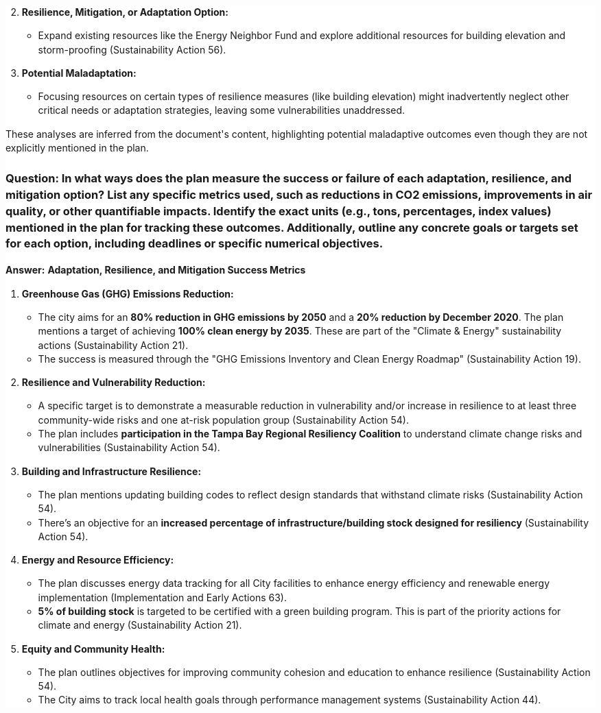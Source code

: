 2. **Resilience, Mitigation, or Adaptation Option:**
   - Expand existing resources like the Energy Neighbor Fund and explore additional resources for building elevation and storm-proofing (Sustainability Action 56).

3. **Potential Maladaptation:**
   - Focusing resources on certain types of resilience measures (like building elevation) might inadvertently neglect other critical needs or adaptation strategies, leaving some vulnerabilities unaddressed.

These analyses are inferred from the document's content, highlighting potential maladaptive outcomes even though they are not explicitly mentioned in the plan.

### Question: In what ways does the plan measure the success or failure of each adaptation, resilience, and mitigation option? List any specific metrics used, such as reductions in CO2 emissions, improvements in air quality, or other quantifiable impacts. Identify the exact units (e.g., tons, percentages, index values) mentioned in the plan for tracking these outcomes. Additionally, outline any concrete goals or targets set for each option, including deadlines or specific numerical objectives.
**Answer:**
**Adaptation, Resilience, and Mitigation Success Metrics**

1. **Greenhouse Gas (GHG) Emissions Reduction:**
   - The city aims for an **80% reduction in GHG emissions by 2050** and a **20% reduction by December 2020**. The plan mentions a target of achieving **100% clean energy by 2035**. These are part of the "Climate & Energy" sustainability actions (Sustainability Action 21).
   - The success is measured through the "GHG Emissions Inventory and Clean Energy Roadmap" (Sustainability Action 19).

2. **Resilience and Vulnerability Reduction:**
   - A specific target is to demonstrate a measurable reduction in vulnerability and/or increase in resilience to at least three community-wide risks and one at-risk population group (Sustainability Action 54).
   - The plan includes **participation in the Tampa Bay Regional Resiliency Coalition** to understand climate change risks and vulnerabilities (Sustainability Action 54).

3. **Building and Infrastructure Resilience:**
   - The plan mentions updating building codes to reflect design standards that withstand climate risks (Sustainability Action 54).
   - There’s an objective for an **increased percentage of infrastructure/building stock designed for resiliency** (Sustainability Action 54).

4. **Energy and Resource Efficiency:**
   - The plan discusses energy data tracking for all City facilities to enhance energy efficiency and renewable energy implementation (Implementation and Early Actions 63).
   - **5% of building stock** is targeted to be certified with a green building program. This is part of the priority actions for climate and energy (Sustainability Action 21).

5. **Equity and Community Health:**
   - The plan outlines objectives for improving community cohesion and education to enhance resilience (Sustainability Action 54).
   - The City aims to track local health goals through performance management systems (Sustainability Action 44).

